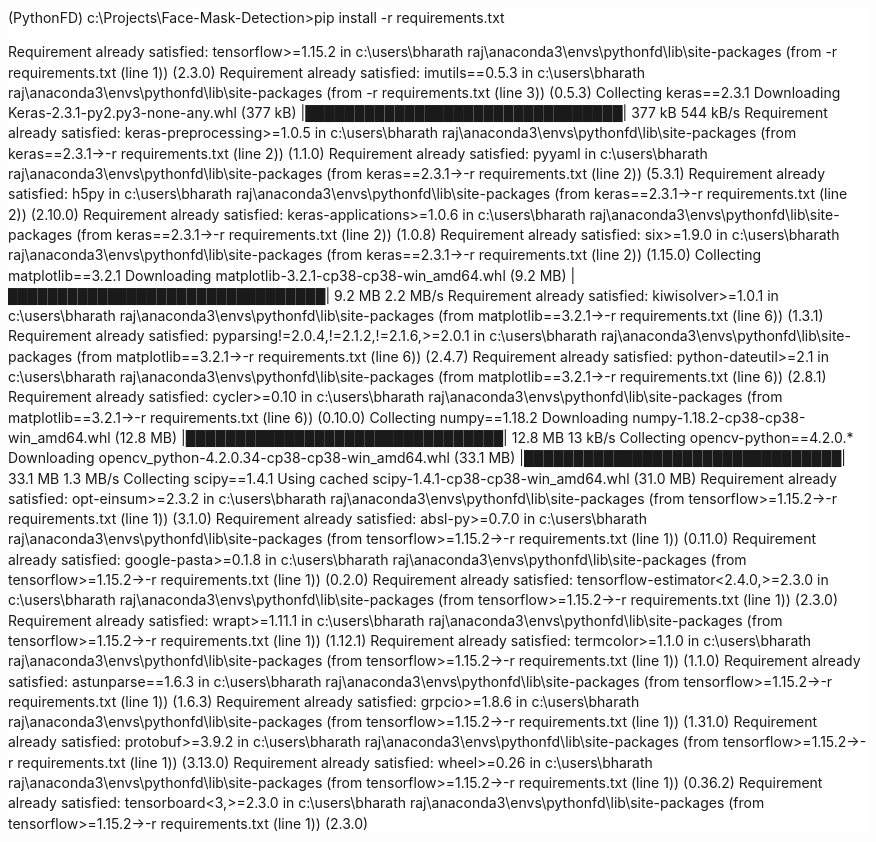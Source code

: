 
(PythonFD) c:\Projects\Face-Mask-Detection>pip install -r requirements.txt

Requirement already satisfied: tensorflow>=1.15.2 in c:\users\bharath raj\anaconda3\envs\pythonfd\lib\site-packages (from -r requirements.txt (line 1)) (2.3.0)
Requirement already satisfied: imutils==0.5.3 in c:\users\bharath raj\anaconda3\envs\pythonfd\lib\site-packages (from -r requirements.txt (line 3)) (0.5.3)
Collecting keras==2.3.1
  Downloading Keras-2.3.1-py2.py3-none-any.whl (377 kB)
     |████████████████████████████████| 377 kB 544 kB/s
Requirement already satisfied: keras-preprocessing>=1.0.5 in c:\users\bharath raj\anaconda3\envs\pythonfd\lib\site-packages (from keras==2.3.1->-r requirements.txt (line 2)) (1.1.0)
Requirement already satisfied: pyyaml in c:\users\bharath raj\anaconda3\envs\pythonfd\lib\site-packages (from keras==2.3.1->-r requirements.txt (line 2)) (5.3.1)
Requirement already satisfied: h5py in c:\users\bharath raj\anaconda3\envs\pythonfd\lib\site-packages (from keras==2.3.1->-r requirements.txt (line 2)) (2.10.0)
Requirement already satisfied: keras-applications>=1.0.6 in c:\users\bharath raj\anaconda3\envs\pythonfd\lib\site-packages (from keras==2.3.1->-r requirements.txt (line 2)) (1.0.8)
Requirement already satisfied: six>=1.9.0 in c:\users\bharath raj\anaconda3\envs\pythonfd\lib\site-packages (from keras==2.3.1->-r requirements.txt (line 2)) (1.15.0)
Collecting matplotlib==3.2.1
  Downloading matplotlib-3.2.1-cp38-cp38-win_amd64.whl (9.2 MB)
     |████████████████████████████████| 9.2 MB 2.2 MB/s
Requirement already satisfied: kiwisolver>=1.0.1 in c:\users\bharath raj\anaconda3\envs\pythonfd\lib\site-packages (from matplotlib==3.2.1->-r requirements.txt (line 6)) (1.3.1)
Requirement already satisfied: pyparsing!=2.0.4,!=2.1.2,!=2.1.6,>=2.0.1 in c:\users\bharath raj\anaconda3\envs\pythonfd\lib\site-packages (from matplotlib==3.2.1->-r requirements.txt (line 6)) (2.4.7)
Requirement already satisfied: python-dateutil>=2.1 in c:\users\bharath raj\anaconda3\envs\pythonfd\lib\site-packages (from matplotlib==3.2.1->-r requirements.txt (line 6)) (2.8.1)
Requirement already satisfied: cycler>=0.10 in c:\users\bharath raj\anaconda3\envs\pythonfd\lib\site-packages (from matplotlib==3.2.1->-r requirements.txt (line 6)) (0.10.0)
Collecting numpy==1.18.2
  Downloading numpy-1.18.2-cp38-cp38-win_amd64.whl (12.8 MB)
     |████████████████████████████████| 12.8 MB 13 kB/s
Collecting opencv-python==4.2.0.*
  Downloading opencv_python-4.2.0.34-cp38-cp38-win_amd64.whl (33.1 MB)
     |████████████████████████████████| 33.1 MB 1.3 MB/s
Collecting scipy==1.4.1
  Using cached scipy-1.4.1-cp38-cp38-win_amd64.whl (31.0 MB)
Requirement already satisfied: opt-einsum>=2.3.2 in c:\users\bharath raj\anaconda3\envs\pythonfd\lib\site-packages (from tensorflow>=1.15.2->-r requirements.txt (line 1)) (3.1.0)
Requirement already satisfied: absl-py>=0.7.0 in c:\users\bharath raj\anaconda3\envs\pythonfd\lib\site-packages (from tensorflow>=1.15.2->-r requirements.txt (line 1)) (0.11.0)
Requirement already satisfied: google-pasta>=0.1.8 in c:\users\bharath raj\anaconda3\envs\pythonfd\lib\site-packages (from tensorflow>=1.15.2->-r requirements.txt (line 1)) (0.2.0)
Requirement already satisfied: tensorflow-estimator<2.4.0,>=2.3.0 in c:\users\bharath raj\anaconda3\envs\pythonfd\lib\site-packages (from tensorflow>=1.15.2->-r requirements.txt (line 1)) (2.3.0)
Requirement already satisfied: wrapt>=1.11.1 in c:\users\bharath raj\anaconda3\envs\pythonfd\lib\site-packages (from tensorflow>=1.15.2->-r requirements.txt (line 1)) (1.12.1)
Requirement already satisfied: termcolor>=1.1.0 in c:\users\bharath raj\anaconda3\envs\pythonfd\lib\site-packages (from tensorflow>=1.15.2->-r requirements.txt (line 1)) (1.1.0)
Requirement already satisfied: astunparse==1.6.3 in c:\users\bharath raj\anaconda3\envs\pythonfd\lib\site-packages (from tensorflow>=1.15.2->-r requirements.txt (line 1)) (1.6.3)
Requirement already satisfied: grpcio>=1.8.6 in c:\users\bharath raj\anaconda3\envs\pythonfd\lib\site-packages (from tensorflow>=1.15.2->-r requirements.txt (line 1)) (1.31.0)
Requirement already satisfied: protobuf>=3.9.2 in c:\users\bharath raj\anaconda3\envs\pythonfd\lib\site-packages (from tensorflow>=1.15.2->-r requirements.txt (line 1)) (3.13.0)
Requirement already satisfied: wheel>=0.26 in c:\users\bharath raj\anaconda3\envs\pythonfd\lib\site-packages (from tensorflow>=1.15.2->-r requirements.txt (line 1)) (0.36.2)
Requirement already satisfied: tensorboard<3,>=2.3.0 in c:\users\bharath raj\anaconda3\envs\pythonfd\lib\site-packages (from tensorflow>=1.15.2->-r requirements.txt (line 1)) (2.3.0)